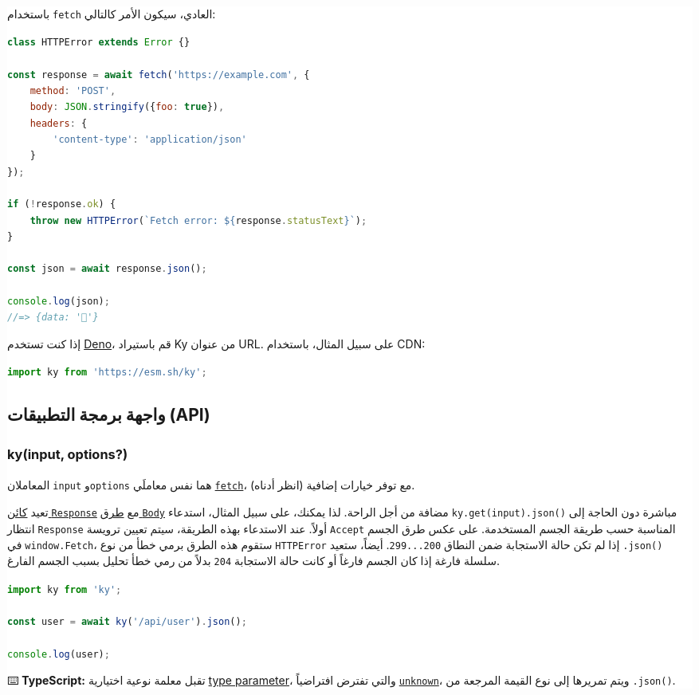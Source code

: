 باستخدام `fetch` العادي، سيكون الأمر كالتالي:

```js
class HTTPError extends Error {}

const response = await fetch('https://example.com', {
	method: 'POST',
	body: JSON.stringify({foo: true}),
	headers: {
		'content-type': 'application/json'
	}
});

if (!response.ok) {
	throw new HTTPError(`Fetch error: ${response.statusText}`);
}

const json = await response.json();

console.log(json);
//=> {data: '🦄'}
```

إذا كنت تستخدم [Deno](https://github.com/denoland/deno)، قم باستيراد Ky من عنوان URL. على سبيل المثال، باستخدام CDN:

```js
import ky from 'https://esm.sh/ky';
```

## واجهة برمجة التطبيقات (API)

### ky(input, options?)

المعاملان `input` و`options` هما نفس معاملَي [`fetch`](https://developer.mozilla.org/en-US/docs/Web/API/WindowOrWorkerGlobalScope/fetch)، مع توفر خيارات إضافية (انظر أدناه).

تعيد [كائن `Response`](https://developer.mozilla.org/en-US/docs/Web/API/Response) مع [طرق `Body`](https://developer.mozilla.org/en-US/docs/Web/API/Fetch_API/Using_Fetch#body) مضافة من أجل الراحة. لذا يمكنك، على سبيل المثال، استدعاء `ky.get(input).json()` مباشرة دون الحاجة إلى انتظار `Response` أولاً. عند الاستدعاء بهذه الطريقة، سيتم تعيين ترويسة `Accept` المناسبة حسب طريقة الجسم المستخدمة. على عكس طرق الجسم في `window.Fetch`، ستقوم هذه الطرق برمي خطأ من نوع `HTTPError` إذا لم تكن حالة الاستجابة ضمن النطاق `200...299`. أيضاً، ستعيد `.json()` سلسلة فارغة إذا كان الجسم فارغاً أو كانت حالة الاستجابة `204` بدلاً من رمي خطأ تحليل بسبب الجسم الفارغ.

```js
import ky from 'ky';

const user = await ky('/api/user').json();

console.log(user);
```

⌨️ **TypeScript:** تقبل معلمة نوعية اختيارية [type parameter](https://www.typescriptlang.org/docs/handbook/2/generics.html)، والتي تفترض افتراضياً [`unknown`](https://www.typescriptlang.org/docs/handbook/2/functions.html#unknown)، ويتم تمريرها إلى نوع القيمة المرجعة من `.json()`.
